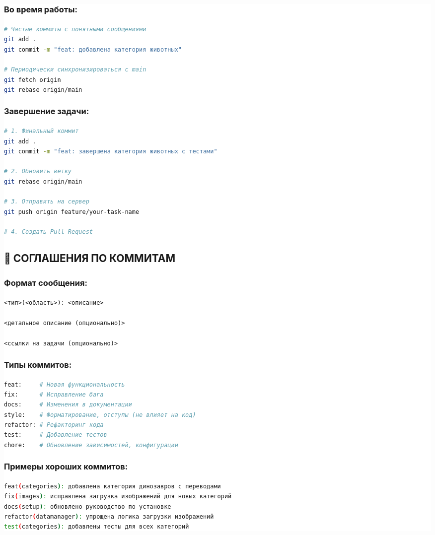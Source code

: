 ### **Во время работы:**
```bash
# Частые коммиты с понятными сообщениями
git add .
git commit -m "feat: добавлена категория животных"

# Периодически синхронизироваться с main
git fetch origin
git rebase origin/main
```

### **Завершение задачи:**
```bash
# 1. Финальный коммит
git add .
git commit -m "feat: завершена категория животных с тестами"

# 2. Обновить ветку
git rebase origin/main

# 3. Отправить на сервер
git push origin feature/your-task-name

# 4. Создать Pull Request
```

## 📝 **СОГЛАШЕНИЯ ПО КОММИТАМ**

### **Формат сообщения:**
```
<тип>(<область>): <описание>

<детальное описание (опционально)>

<ссылки на задачи (опционально)>
```

### **Типы коммитов:**
```bash
feat:     # Новая функциональность
fix:      # Исправление бага
docs:     # Изменения в документации
style:    # Форматирование, отступы (не влияет на код)
refactor: # Рефакторинг кода
test:     # Добавление тестов
chore:    # Обновление зависимостей, конфигурации
```

### **Примеры хороших коммитов:**
```bash
feat(categories): добавлена категория динозавров с переводами
fix(images): исправлена загрузка изображений для новых категорий  
docs(setup): обновлено руководство по установке
refactor(datamanager): упрощена логика загрузки изображений
test(categories): добавлены тесты для всех категорий
```
